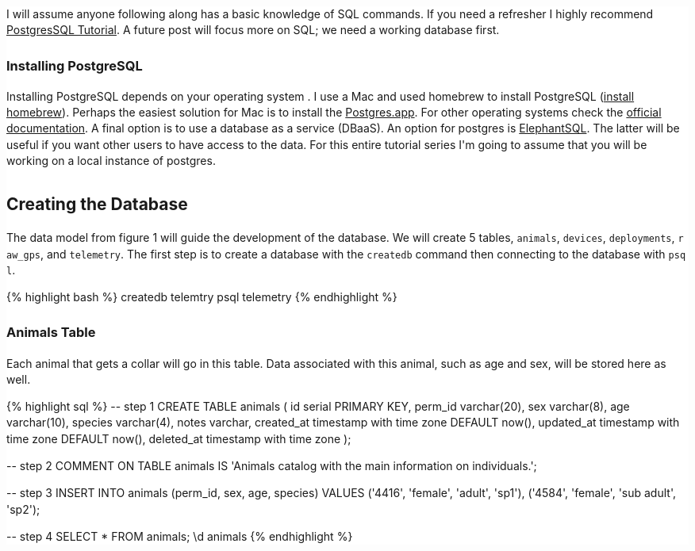 I will assume anyone following along has a basic knowledge of SQL commands. If you need a refresher I highly recommend [PostgresSQL Tutorial][12]. A future post will focus more on SQL; we need a working database first.

### Installing PostgreSQL

Installing PostgreSQL depends on your operating system . I use a Mac and used homebrew to install PostgreSQL ([install homebrew][8]). Perhaps the easiest solution for Mac is to install the [Postgres.app][9]. For other operating systems check the [official documentation][10]. A final option is to use a database as a service (DBaaS).  An option for postgres is [ElephantSQL][11]. The latter will be useful if you want other users to have access to the data. For this entire tutorial series I'm going to assume that you will be working on a local instance of postgres.

## Creating the Database

The data model from figure 1 will guide the development of the database. We will create 5 tables, `animals`, `devices`, `deployments`, `raw_gps`, and `telemetry`. The first step is to create a database with the `createdb` command then connecting to the database with `psql`.

{% highlight bash %}
createdb telemtry
psql telemetry
{% endhighlight %}

### Animals Table

Each animal that gets a collar will go in this table. Data associated with this animal, such as age and sex, will be stored here as well.

{% highlight sql %}
-- step 1
CREATE TABLE animals (
  id serial PRIMARY KEY,
  perm_id varchar(20),
  sex varchar(8),
  age varchar(10),
  species varchar(4),
  notes varchar,
  created_at timestamp with time zone DEFAULT now(),
  updated_at timestamp with time zone DEFAULT now(),
  deleted_at timestamp with time zone
);

-- step 2
COMMENT ON TABLE animals IS 'Animals catalog with the main information on individuals.';

-- step 3
INSERT INTO animals (perm_id, sex, age, species)
VALUES
  ('4416', 'female', 'adult', 'sp1'),
  ('4584', 'female', 'sub adult', 'sp2');

-- step 4
SELECT * FROM animals;
\d animals
{% endhighlight %}


[1]: http://shiny.rstudio.com/
[2]: http://www.sirtrack.co.nz/images/pdfs/LiteTrack_Collars.pdf
[3]: https://www.movebank.org/
[4]: https://cran.r-project.org/web/packages/adehabitat/adehabitat.pdf
[5]: http://rstb.royalsocietypublishing.org/content/365/1550/2177
[6]: https://www.amazon.com/Spatial-Database-Wildlife-Tracking-Data/dp/3319037420/ref=sr_1_1?s=books&ie=UTF8&qid=1482257681&sr=1-1&refinements=p_27%3AFerdinando+Urbano
[7]: http://link.springer.com/book/10.1007%2F978-3-319-03743-1
[8]: http://brew.sh/
[9]: http://postgresapp.com/
[10]: https://www.postgresql.org/download/
[11]: https://www.elephantsql.com/
[12]: http://www.postgresqltutorial.com/
[13]: http://www.postgresqltutorial.com/postgresql-views/
[14]: https://www.postgresql.org/docs/current/static/sql-createtrigger.html
[15]: https://www.dropbox.com/sh/9h48ygt19eappdd/AAD1P52e8l1D5I5FHq5X9fh7a?dl=0